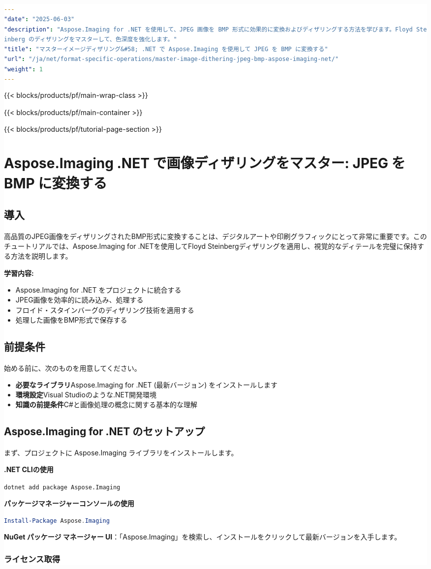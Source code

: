 ```yaml
---
"date": "2025-06-03"
"description": "Aspose.Imaging for .NET を使用して、JPEG 画像を BMP 形式に効果的に変換およびディザリングする方法を学びます。Floyd Steinberg のディザリングをマスターして、色深度を強化します。"
"title": "マスターイメージディザリング&#58; .NET で Aspose.Imaging を使用して JPEG を BMP に変換する"
"url": "/ja/net/format-specific-operations/master-image-dithering-jpeg-bmp-aspose-imaging-net/"
"weight": 1
---
```


{{< blocks/products/pf/main-wrap-class >}}

{{< blocks/products/pf/main-container >}}

{{< blocks/products/pf/tutorial-page-section >}}
# Aspose.Imaging .NET で画像ディザリングをマスター: JPEG を BMP に変換する

## 導入

高品質のJPEG画像をディザリングされたBMP形式に変換することは、デジタルアートや印刷グラフィックにとって非常に重要です。このチュートリアルでは、Aspose.Imaging for .NETを使用してFloyd Steinbergディザリングを適用し、視覚的なディテールを完璧に保持する方法を説明します。

**学習内容:**
- Aspose.Imaging for .NET をプロジェクトに統合する
- JPEG画像を効率的に読み込み、処理する
- フロイド・スタインバーグのディザリング技術を適用する
- 処理した画像をBMP形式で保存する

## 前提条件

始める前に、次のものを用意してください。
- **必要なライブラリ**Aspose.Imaging for .NET (最新バージョン) をインストールします
- **環境設定**Visual Studioのような.NET開発環境
- **知識の前提条件**C#と画像処理の概念に関する基本的な理解

## Aspose.Imaging for .NET のセットアップ

まず、プロジェクトに Aspose.Imaging ライブラリをインストールします。

**.NET CLIの使用**
```bash
dotnet add package Aspose.Imaging
```

**パッケージマネージャーコンソールの使用**
```powershell
Install-Package Aspose.Imaging
```

**NuGet パッケージ マネージャー UI**：「Aspose.Imaging」を検索し、インストールをクリックして最新バージョンを入手します。

### ライセンス取得
